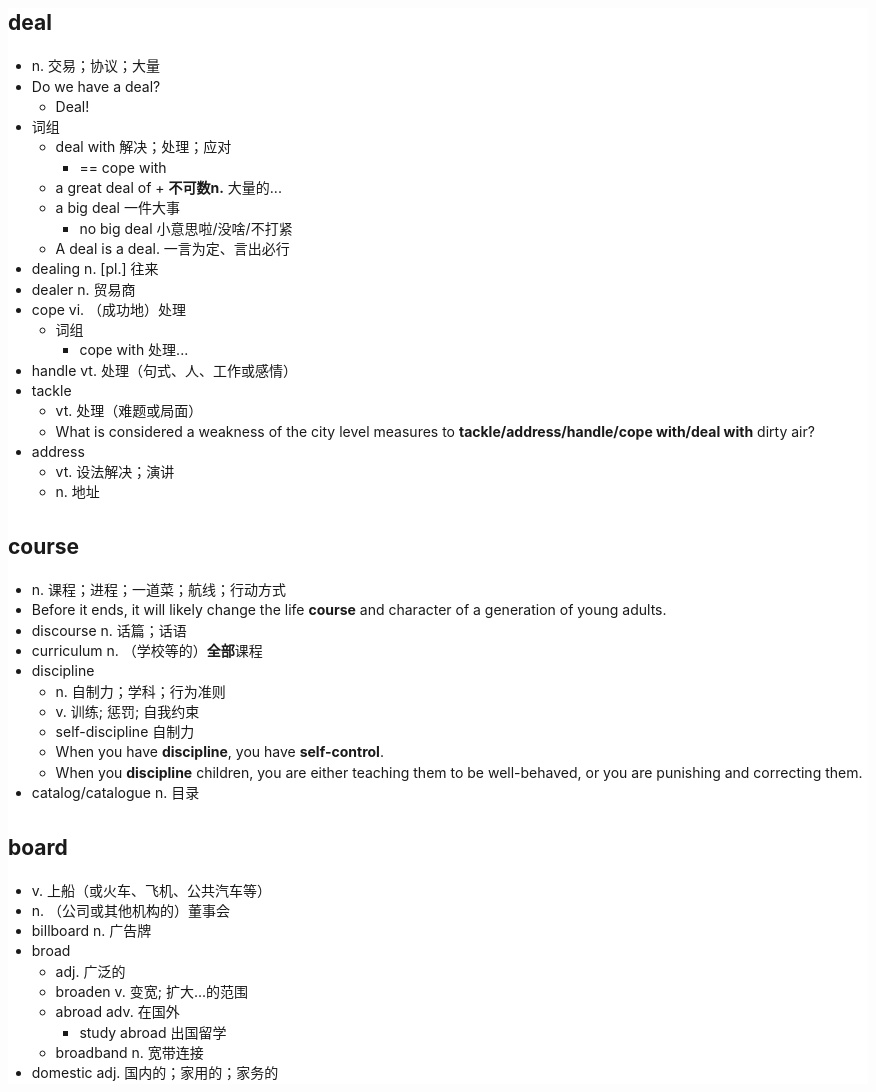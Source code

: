 ## deal

- n. 交易；协议；大量
- Do we have a deal?
    - Deal!
- 词组
    - deal with 解决；处理；应对
        - == cope with
    - a great deal of + **不可数n.** 大量的...
    - a big deal 一件大事
        - no big deal 小意思啦/没啥/不打紧
    - A deal is a deal. 一言为定、言出必行
- dealing n. [pl.] 往来
- dealer n. 贸易商
- cope vi. （成功地）处理
    - 词组
        - cope with 处理...
- handle vt. 处理（句式、人、工作或感情）
- tackle
    - vt. 处理（难题或局面）
    - What is considered a weakness of the city level measures to **tackle/address/handle/cope with/deal with** dirty
      air?
- address
    - vt. 设法解决；演讲
    - n. 地址

## course

- n. 课程；进程；一道菜；航线；行动方式
- Before it ends, it will likely change the life **course** and character of a generation of young adults.
- discourse n. 话篇；话语
- curriculum n. （学校等的）**全部**课程
- discipline
    - n. 自制力；学科；行为准则
    - v. 训练; 惩罚; 自我约束
    - self-discipline 自制力
    - When you have **discipline**, you have **self-control**.
    - When you **discipline** children, you are either teaching them to be well-behaved, or you are punishing and
      correcting them.
- catalog/catalogue n. 目录

## board

- v. 上船（或火车、飞机、公共汽车等）
- n. （公司或其他机构的）董事会
- billboard n. 广告牌
- broad
    - adj. 广泛的
    - broaden v. 变宽; 扩大...的范围
    - abroad adv. 在国外
        - study abroad 出国留学
    - broadband n. 宽带连接
- domestic adj. 国内的；家用的；家务的
